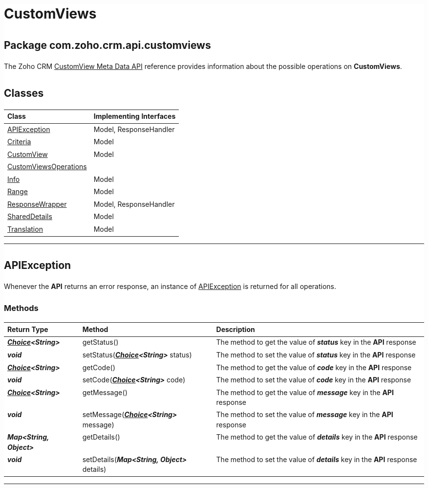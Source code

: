 # CustomViews

## Package com.zoho.crm.api.customviews

The Zoho CRM [CustomView Meta Data API](https://www.zoho.com/crm/developer/docs/api/custom-view-meta.html) reference provides information about the possible operations on **CustomViews**.

## Classes

| Class                                           | Implementing Interfaces |
|:----------------------------------------------- | :---------------------- |
| [APIException](#apiexception)                   | Model, ResponseHandler  |
| [Criteria](#criteria)                           | Model                   |
| [CustomView](#customview)                       | Model                   |
| [CustomViewsOperations](#customviewsoperations) |                         |
| [Info](#info)                                   | Model                   |
| [Range](#range)                                 | Model                   |
| [ResponseWrapper](#responsewrapper)             | Model, ResponseHandler  |
| [SharedDetails](#shareddetails)                 | Model                   |
| [Translation](#translation)                     | Model                   |
----

## APIException

Whenever the **API** returns an error response, an instance of [APIException](../../src/main/java/com/zoho/crm/api/customviews/APIException.java) is returned for all operations.

### Methods

| Return Type                      | Method                                        | Description                                                    |
| :------------------------------- | :-------------------------------------------  | :------------------------------------------------------------- |
| ***[Choice](../util/Choice.md#choice&lt;t>)&lt;String&gt;*** | getStatus() | The method to get the value of ***status*** key in the **API** response |
| ***void*** | setStatus(***[Choice](../util/Choice.md#choice&lt;t>)&lt;String&gt;*** status) | The method to set the value of ***status*** key in the **API** response |
| ***[Choice](../util/Choice.md#choice&lt;t>)&lt;String&gt;*** | getCode() | The method to get the value of ***code*** key in  the **API** response |
| ***void*** | setCode(***[Choice](../util/Choice.md#choice&lt;t>)&lt;String&gt;*** code) | The method to set the value of ***code*** key in  the **API** response |
| ***[Choice](../util/Choice.md#choice&lt;t>)&lt;String&gt;*** | getMessage() | The method to get the value of ***message*** key in the **API** response|
| ***void*** | setMessage(***[Choice](../util/Choice.md#choice&lt;t>)&lt;String&gt;*** message) | The method to set the value of ***message*** key in  the **API** response |
| ***Map&lt;String, Object&gt;*** | getDetails() | The method to get the value of ***details*** key in the **API** response |
| ***void*** | setDetails(***Map&lt;String, Object&gt;*** details) | The method to set the value of ***details*** key in  the **API** response |
----
